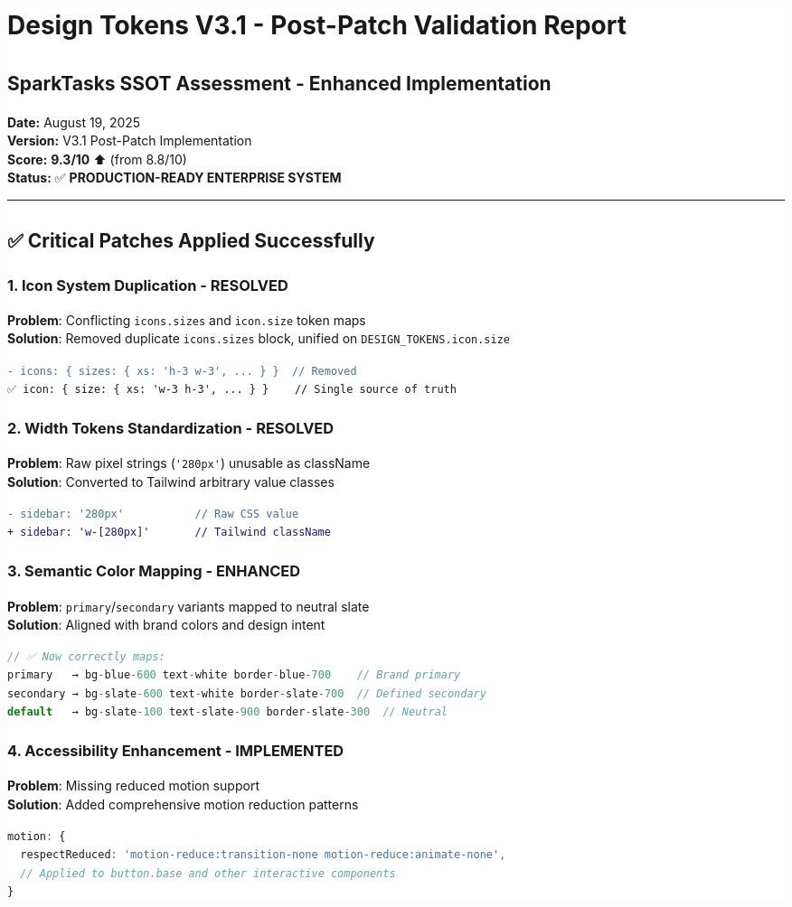 # Design Tokens V3.1 - Post-Patch Validation Report

## SparkTasks SSOT Assessment - Enhanced Implementation

**Date:** August 19, 2025  
**Version:** V3.1 Post-Patch Implementation  
**Score:** **9.3/10** ⬆️ (from 8.8/10)  
**Status:** ✅ **PRODUCTION-READY ENTERPRISE SYSTEM**

---

## ✅ Critical Patches Applied Successfully

### 1. **Icon System Duplication - RESOLVED**

**Problem**: Conflicting `icons.sizes` and `icon.size` token maps  
**Solution**: Removed duplicate `icons.sizes` block, unified on `DESIGN_TOKENS.icon.size`

```diff
- icons: { sizes: { xs: 'h-3 w-3', ... } }  // Removed
✅ icon: { size: { xs: 'w-3 h-3', ... } }    // Single source of truth
```

### 2. **Width Tokens Standardization - RESOLVED**

**Problem**: Raw pixel strings (`'280px'`) unusable as className  
**Solution**: Converted to Tailwind arbitrary value classes

```diff
- sidebar: '280px'           // Raw CSS value
+ sidebar: 'w-[280px]'       // Tailwind className
```

### 3. **Semantic Color Mapping - ENHANCED**

**Problem**: `primary`/`secondary` variants mapped to neutral slate  
**Solution**: Aligned with brand colors and design intent

```typescript
// ✅ Now correctly maps:
primary   → bg-blue-600 text-white border-blue-700    // Brand primary
secondary → bg-slate-600 text-white border-slate-700  // Defined secondary
default   → bg-slate-100 text-slate-900 border-slate-300  // Neutral
```

### 4. **Accessibility Enhancement - IMPLEMENTED**

**Problem**: Missing reduced motion support  
**Solution**: Added comprehensive motion reduction patterns

```typescript
motion: {
  respectReduced: 'motion-reduce:transition-none motion-reduce:animate-none',
  // Applied to button.base and other interactive components
}
```
